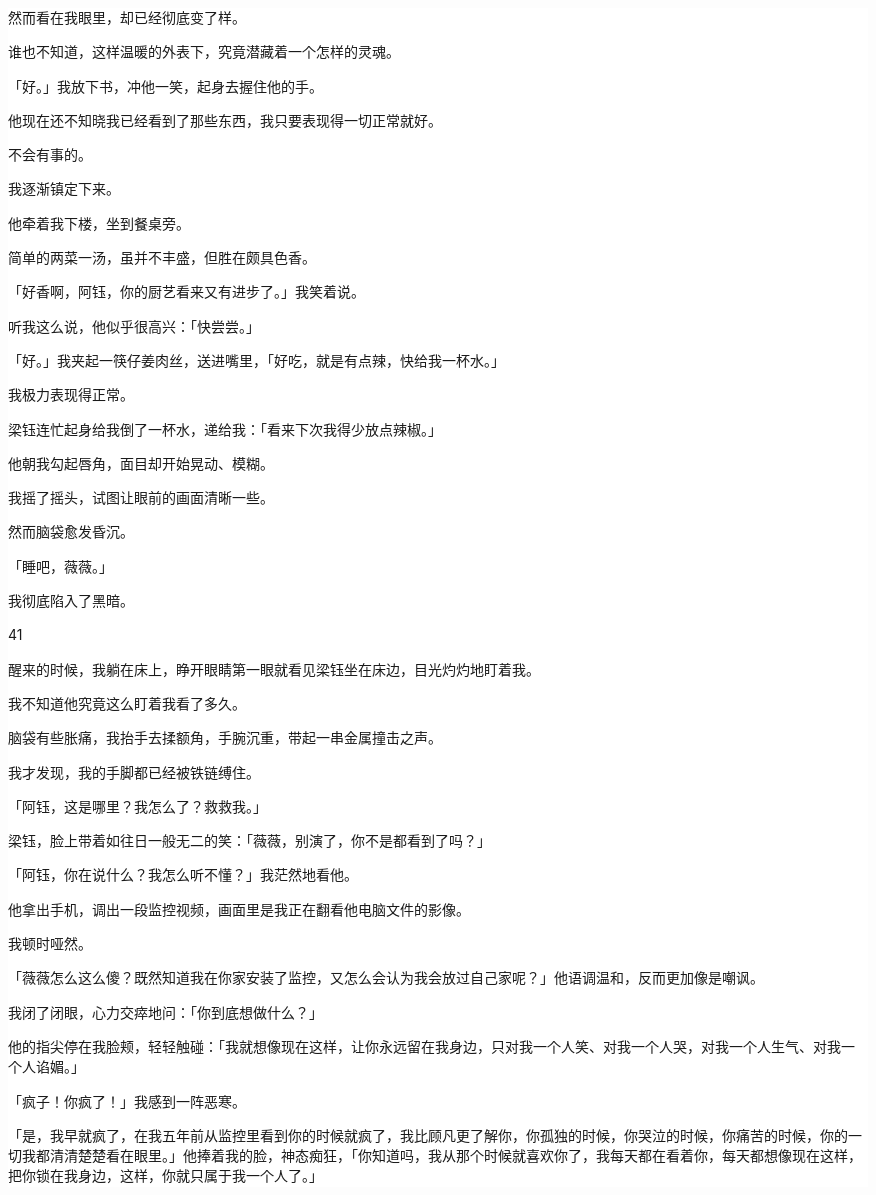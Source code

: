 然而看在我眼里，却已经彻底变了样。

谁也不知道，这样温暖的外表下，究竟潜藏着一个怎样的灵魂。

「好。」我放下书，冲他一笑，起身去握住他的手。

他现在还不知晓我已经看到了那些东西，我只要表现得一切正常就好。

不会有事的。

我逐渐镇定下来。

他牵着我下楼，坐到餐桌旁。

简单的两菜一汤，虽并不丰盛，但胜在颇具色香。

「好香啊，阿钰，你的厨艺看来又有进步了。」我笑着说。

听我这么说，他似乎很高兴：「快尝尝。」

「好。」我夹起一筷仔姜肉丝，送进嘴里，「好吃，就是有点辣，快给我一杯水。」

我极力表现得正常。

梁钰连忙起身给我倒了一杯水，递给我：「看来下次我得少放点辣椒。」

他朝我勾起唇角，面目却开始晃动、模糊。

我摇了摇头，试图让眼前的画面清晰一些。

然而脑袋愈发昏沉。

「睡吧，薇薇。」

我彻底陷入了黑暗。

41

醒来的时候，我躺在床上，睁开眼睛第一眼就看见梁钰坐在床边，目光灼灼地盯着我。

我不知道他究竟这么盯着我看了多久。

脑袋有些胀痛，我抬手去揉额角，手腕沉重，带起一串金属撞击之声。

我才发现，我的手脚都已经被铁链缚住。

「阿钰，这是哪里？我怎么了？救救我。」

梁钰，脸上带着如往日一般无二的笑：「薇薇，别演了，你不是都看到了吗？」

「阿钰，你在说什么？我怎么听不懂？」我茫然地看他。

他拿出手机，调出一段监控视频，画面里是我正在翻看他电脑文件的影像。

我顿时哑然。

「薇薇怎么这么傻？既然知道我在你家安装了监控，又怎么会认为我会放过自己家呢？」他语调温和，反而更加像是嘲讽。

我闭了闭眼，心力交瘁地问：「你到底想做什么？」

他的指尖停在我脸颊，轻轻触碰：「我就想像现在这样，让你永远留在我身边，只对我一个人笑、对我一个人哭，对我一个人生气、对我一个人谄媚。」

「疯子！你疯了！」我感到一阵恶寒。

「是，我早就疯了，在我五年前从监控里看到你的时候就疯了，我比顾凡更了解你，你孤独的时候，你哭泣的时候，你痛苦的时候，你的一切我都清清楚楚看在眼里。」他捧着我的脸，神态痴狂，「你知道吗，我从那个时候就喜欢你了，我每天都在看着你，每天都想像现在这样，把你锁在我身边，这样，你就只属于我一个人了。」
